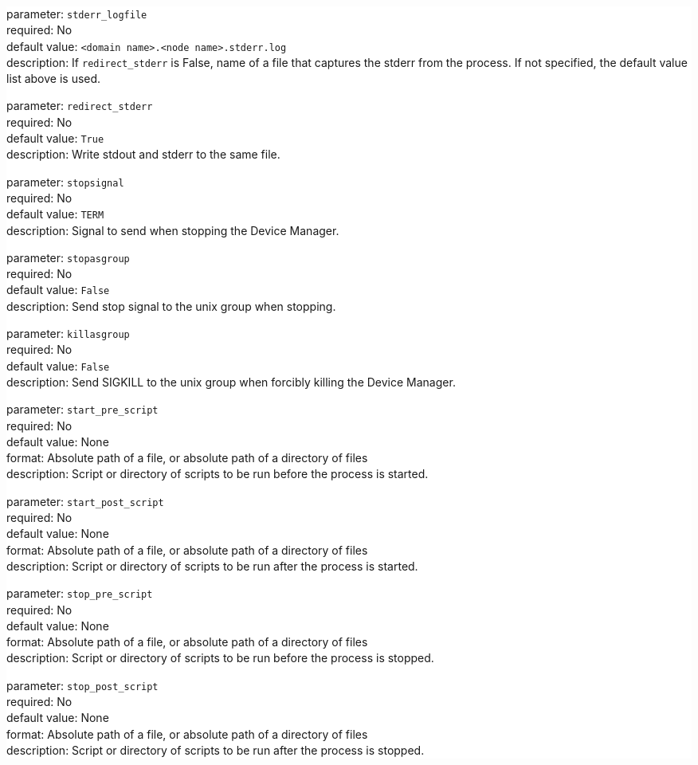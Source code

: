 parameter: `stderr_logfile`  
required: No  
default value: `<domain name>.<node name>.stderr.log`  
description: If `redirect_stderr` is False, name of a file that captures the stderr from the process. If not specified, the default value list above is used.

parameter: `redirect_stderr`  
required: No  
default value: `True`  
description: Write stdout and stderr to the same file.

parameter: `stopsignal`  
required: No  
default value: `TERM`  
description: Signal to send when stopping the Device Manager.

parameter: `stopasgroup`  
required: No  
default value: `False`  
description: Send stop signal to the unix group when stopping.

parameter: `killasgroup`  
required: No  
default value: `False`  
description: Send SIGKILL to the unix group when forcibly killing the Device Manager.

parameter: `start_pre_script`  
required: No  
default value: None  
format: Absolute path of a file, or absolute path of a directory of files  
description: Script or directory of scripts to be run before the process is started.

parameter: `start_post_script`  
required: No  
default value: None  
format: Absolute path of a file, or absolute path of a directory of files  
description: Script or directory of scripts to be run after the process is started.

parameter: `stop_pre_script`  
required: No  
default value: None  
format: Absolute path of a file, or absolute path of a directory of files  
description: Script or directory of scripts to be run before the process is stopped.

parameter: `stop_post_script`  
required: No  
default value: None  
format: Absolute path of a file, or absolute path of a directory of files  
description: Script or directory of scripts to be run after the process is stopped.
